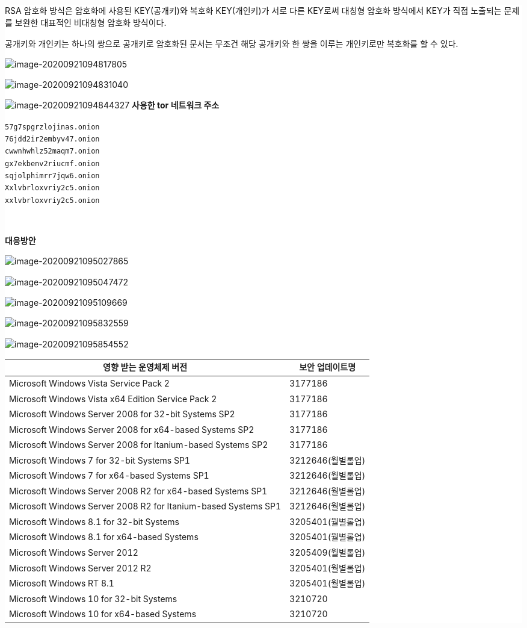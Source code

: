 RSA 암호화 방식은 암호화에 사용된 KEY(공개키)와 복호화 KEY(개인키)가 서로 다른 KEY로써 대칭형 암호화 방식에서 KEY가 직접 노출되는 문제를 보완한 대표적인 비대칭형 암호화 방식이다.

공개키와 개인키는 하나의 쌍으로 공개키로 암호화된 문서는 무조건 해당 공개키와 한 쌍을 이루는 개인키로만 복호화를 할 수 있다.

![image-20200921094817805](README.assets/image-20200921094817805.png)

![image-20200921094831040](README.assets/image-20200921094831040.png)

![image-20200921094844327](README.assets/image-20200921094844327.png)
**사용한 tor 네트워크 주소**

```
57g7spgrzlojinas.onion
76jdd2ir2embyv47.onion
cwwnhwhlz52maqm7.onion
gx7ekbenv2riucmf.onion
sqjolphimrr7jqw6.onion
Xxlvbrloxvriy2c5.onion
xxlvbrloxvriy2c5.onion
```

<br/>

**대응방안**

![image-20200921095027865](README.assets/image-20200921095027865.png)

![image-20200921095047472](README.assets/image-20200921095047472.png)

![image-20200921095109669](README.assets/image-20200921095109669.png)

![image-20200921095832559](README.assets/image-20200921095832559.png)

![image-20200921095854552](README.assets/image-20200921095854552.png)

| **영향 받는 운영체제 버전**                                  | **보안** **업데이트명** |
| ------------------------------------------------------------ | ----------------------- |
| Microsoft Windows Vista Service Pack 2                       | 3177186                 |
| Microsoft Windows Vista x64 Edition Service Pack 2           | 3177186                 |
| Microsoft Windows Server 2008 for 32-bit Systems SP2         | 3177186                 |
| Microsoft Windows Server 2008 for x64-based Systems SP2      | 3177186                 |
| Microsoft Windows Server 2008 for Itanium-based Systems SP2  | 3177186                 |
| Microsoft Windows 7 for 32-bit Systems SP1                   | 3212646(월별롤업)       |
| Microsoft Windows 7 for x64-based Systems SP1                | 3212646(월별롤업)       |
| Microsoft Windows Server 2008 R2 for x64-based Systems SP1   | 3212646(월별롤업)       |
| Microsoft Windows Server 2008 R2 for Itanium-based Systems SP1 | 3212646(월별롤업)       |
| Microsoft Windows 8.1 for 32-bit Systems                     | 3205401(월별롤업)       |
| Microsoft Windows 8.1 for x64-based Systems                  | 3205401(월별롤업)       |
| Microsoft Windows Server 2012                                | 3205409(월별롤업)       |
| Microsoft Windows Server 2012 R2                             | 3205401(월별롤업)       |
| Microsoft Windows RT 8.1                                     | 3205401(월별롤업)       |
| Microsoft Windows 10 for 32-bit Systems                      | 3210720                 |
| Microsoft Windows 10 for x64-based Systems                   | 3210720                 |